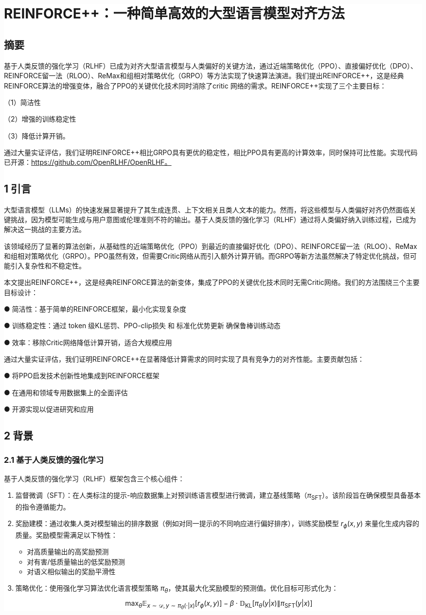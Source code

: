 # REINFORCE++：一种简单高效的大型语言模型对齐方法

## 摘要

基于人类反馈的强化学习（RLHF）已成为对齐大型语言模型与人类偏好的关键方法，通过近端策略优化（PPO）、直接偏好优化（DPO）、REINFORCE留一法（RLOO）、ReMax和组相对策略优化（GRPO）等方法实现了快速算法演进。我们提出REINFORCE++，这是经典REINFORCE算法的增强变体，融合了PPO的关键优化技术同时消除了critic 网络的需求。REINFORCE++实现了三个主要目标：

（1）简洁性

（2）增强的训练稳定性

（3）降低计算开销。

通过大量实证评估，我们证明REINFORCE++相比GRPO具有更优的稳定性，相比PPO具有更高的计算效率，同时保持可比性能。实现代码已开源：https://github.com/OpenRLHF/OpenRLHF。

## 1 引言

大型语言模型（LLMs）的快速发展显著提升了其生成连贯、上下文相关且类人文本的能力。然而，将这些模型与人类偏好对齐仍然面临关键挑战，因为模型可能生成与用户意图或伦理准则不符的输出。基于人类反馈的强化学习（RLHF）通过将人类偏好纳入训练过程，已成为解决这一挑战的主要方法。

该领域经历了显著的算法创新，从基础性的近端策略优化（PPO）到最近的直接偏好优化（DPO）、REINFORCE留一法（RLOO）、ReMax和组相对策略优化（GRPO）。PPO虽然有效，但需要Critic网络从而引入额外计算开销。而GRPO等新方法虽然解决了特定优化挑战，但可能引入复杂性和不稳定性。

本文提出REINFORCE++，这是经典REINFORCE算法的新变体，集成了PPO的关键优化技术同时无需Critic网络。我们的方法围绕三个主要目标设计：

● 简洁性：基于简单的REINFORCE框架，最小化实现复杂度

● 训练稳定性：通过 token 级KL惩罚、PPO-clip损失 和 标准化优势更新 确保鲁棒训练动态

● 效率：移除Critic网络降低计算开销，适合大规模应用

通过大量实证评估，我们证明REINFORCE++在显著降低计算需求的同时实现了具有竞争力的对齐性能。主要贡献包括：

● 将PPO启发技术创新性地集成到REINFORCE框架


● 在通用和领域专用数据集上的全面评估

● 开源实现以促进研究和应用

## 2 背景

### 2.1 基于人类反馈的强化学习

基于人类反馈的强化学习（RLHF）框架包含三个核心组件：

1. 监督微调（SFT）：在人类标注的提示-响应数据集上对预训练语言模型进行微调，建立基线策略（$\pi_{\text{SFT}}$）。该阶段旨在确保模型具备基本的指令遵循能力。

2. 奖励建模：通过收集人类对模型输出的排序数据（例如对同一提示的不同响应进行偏好排序），训练奖励模型 $r_{\phi}(x, y)$ 来量化生成内容的质量。奖励模型需满足以下特性：
   - 对高质量输出的高奖励预测
   - 对有害/低质量输出的低奖励预测
   - 对语义相似输出的奖励平滑性

3. 策略优化：使用强化学习算法优化语言模型策略 $\pi_{\theta}$，使其最大化奖励模型的预测值。优化目标可形式化为：
   $$
   \max_{\theta} \mathbb{E}_{x \sim \mathcal{D}, y \sim \pi_{\theta}(\cdot|x)} \left[ r_{\phi}(x, y) \right] - \beta \cdot \mathbb{D}_{\text{KL}} \left[ \pi_{\theta}(y|x) \| \pi_{\text{SFT}}(y|x) \right]
   $$
